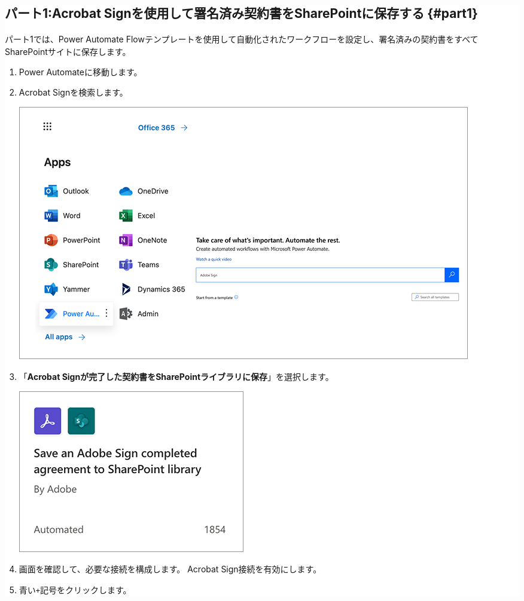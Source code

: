 ## パート1:Acrobat Signを使用して署名済み契約書をSharePointに保存する {#part1}

パート1では、Power Automate Flowテンプレートを使用して自動化されたワークフローを設定し、署名済みの契約書をすべてSharePointサイトに保存します。

1. Power Automateに移動します。
1. Acrobat Signを検索します。

   ![Power Automateに移動したスクリーンショット](assets/documentautomation/automation_1.png)

1. 「**Acrobat Signが完了した契約書をSharePointライブラリに保存**」を選択します。

   ![「Acrobat Signが完了した契約書をSharePointに保存」アクションのスクリーンショット](assets/documentautomation/automation_2.png)

1. 画面を確認して、必要な接続を構成します。 Acrobat Sign接続を有効にします。
1. 青い`+`記号をクリックします。
